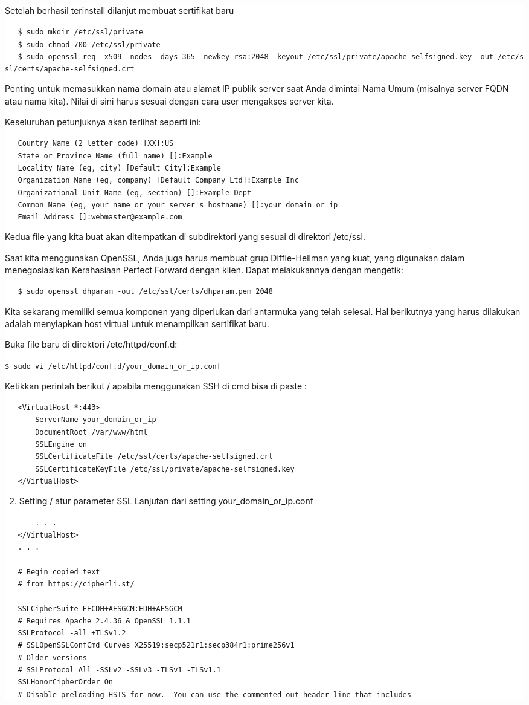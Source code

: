    Setelah berhasil terinstall dilanjut membuat sertifikat baru

```
   $ sudo mkdir /etc/ssl/private
   $ sudo chmod 700 /etc/ssl/private
   $ sudo openssl req -x509 -nodes -days 365 -newkey rsa:2048 -keyout /etc/ssl/private/apache-selfsigned.key -out /etc/ssl/certs/apache-selfsigned.crt
```

Penting untuk memasukkan nama domain atau alamat IP publik server saat Anda dimintai Nama Umum (misalnya server FQDN atau nama kita). Nilai di sini harus sesuai dengan cara user mengakses server kita.

Keseluruhan petunjuknya akan terlihat seperti ini:

```
   Country Name (2 letter code) [XX]:US
   State or Province Name (full name) []:Example
   Locality Name (eg, city) [Default City]:Example 
   Organization Name (eg, company) [Default Company Ltd]:Example Inc
   Organizational Unit Name (eg, section) []:Example Dept
   Common Name (eg, your name or your server's hostname) []:your_domain_or_ip
   Email Address []:webmaster@example.com
```

Kedua file yang kita buat akan ditempatkan di subdirektori yang sesuai di direktori /etc/ssl.

Saat kita menggunakan OpenSSL, Anda juga harus membuat grup Diffie-Hellman yang kuat, yang digunakan dalam menegosiasikan Kerahasiaan Perfect Forward dengan klien. Dapat melakukannya dengan mengetik:

```
   $ sudo openssl dhparam -out /etc/ssl/certs/dhparam.pem 2048
```

Kita sekarang memiliki semua komponen yang diperlukan dari antarmuka yang telah selesai. Hal berikutnya yang harus dilakukan adalah menyiapkan host virtual untuk menampilkan sertifikat baru.

Buka file baru di direktori /etc/httpd/conf.d:

   ```
   $ sudo vi /etc/httpd/conf.d/your_domain_or_ip.conf
   ```
Ketikkan perintah berikut / apabila menggunakan SSH di cmd bisa di paste :

```
   <VirtualHost *:443>
       ServerName your_domain_or_ip
       DocumentRoot /var/www/html
       SSLEngine on
       SSLCertificateFile /etc/ssl/certs/apache-selfsigned.crt
       SSLCertificateKeyFile /etc/ssl/private/apache-selfsigned.key
   </VirtualHost>
```
2. Setting / atur parameter SSL
   Lanjutan dari setting your_domain_or_ip.conf
```
       . . .
   </VirtualHost>
   . . .
   
   # Begin copied text
   # from https://cipherli.st/
   
   SSLCipherSuite EECDH+AESGCM:EDH+AESGCM
   # Requires Apache 2.4.36 & OpenSSL 1.1.1
   SSLProtocol -all +TLSv1.2
   # SSLOpenSSLConfCmd Curves X25519:secp521r1:secp384r1:prime256v1
   # Older versions
   # SSLProtocol All -SSLv2 -SSLv3 -TLSv1 -TLSv1.1
   SSLHonorCipherOrder On
   # Disable preloading HSTS for now.  You can use the commented out header line that includes
```